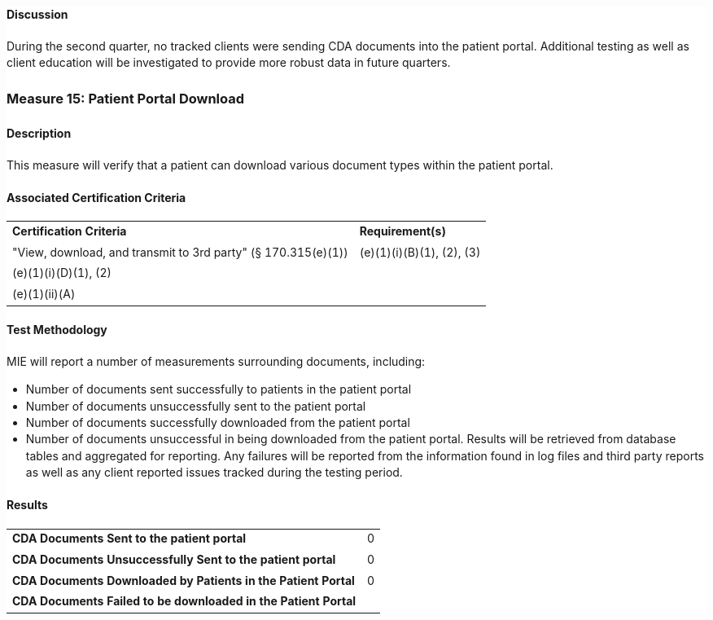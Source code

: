 </table>


#### Discussion

During the second quarter, no tracked clients were sending CDA documents into the patient portal.  Additional testing as well as client education will be investigated to provide more robust data in future quarters. 

### Measure 15: Patient Portal Download


#### Description

This measure will verify that a patient can download various document types within the patient portal. 

#### Associated Certification Criteria


<table>
<tr>
<td><strong>Certification Criteria</strong></td>
<td><strong>Requirement(s)</strong></td>
</tr>
<tr>
<td>"View, download, and transmit to 3rd party" (§ 170.315(e)(1))</td>
<td>(e)(1)(i)(B)(1), (2), (3)</td>
</tr>
<tr>
<td>(e)(1)(i)(D)(1), (2)</td>
</tr>
<tr>
<td>(e)(1)(ii)(A)</td>
</tr>

</table>


#### Test Methodology

MIE will report a number of measurements surrounding documents, including:
* Number of documents sent successfully to patients in the patient portal
* Number of documents unsuccessfully sent to the patient portal
* Number of documents successfully downloaded from the patient portal 
* Number of documents unsuccessful in being downloaded from the patient portal. 
Results will be retrieved from database tables and aggregated for reporting.  Any failures will be reported from the information found in log files and third party reports as well as any client reported issues tracked during the testing period.

#### Results


<table>
<tr>
<td><strong>CDA Documents Sent to the patient portal</strong></td>
<td>0</td>
</tr>
<tr>
<td><strong>CDA Documents Unsuccessfully Sent to the patient portal</strong></td>
<td>0</td>
</tr>
<tr>
<td><strong>CDA Documents Downloaded by Patients in the Patient Portal</strong></td>
<td>0</td>
</tr>
<tr>
<td><strong>CDA Documents Failed to be downloaded in the Patient Portal</strong></td>